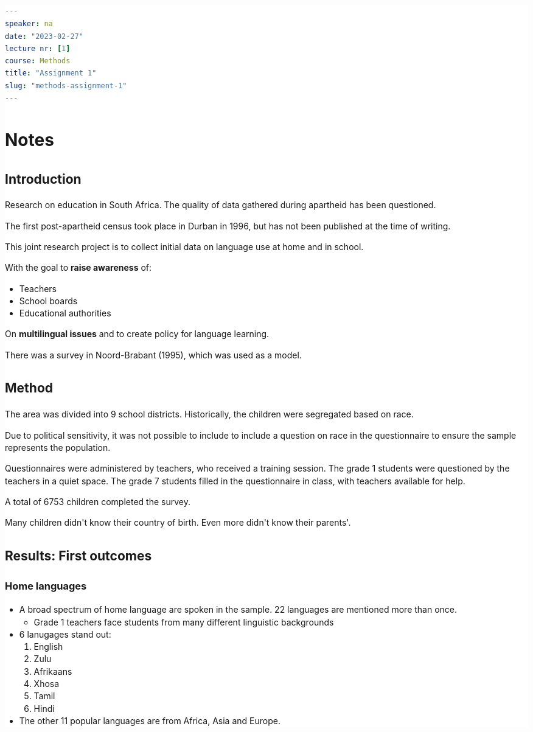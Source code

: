 ```yaml
---
speaker: na
date: "2023-02-27"
lecture nr: [1]
course: Methods
title: "Assignment 1"
slug: "methods-assignment-1"
---
```


# Notes

## Introduction

Research on education in South Africa. The quality of data gathered during apartheid has been questioned. 

The first post-apartheid census took place in Durban in 1996, but has not been published at the time of writing.

This joint research project is to collect initial data on language use at home and in school. 

With the goal to **raise awareness** of:
- Teachers
- School boards
- Educational authorities

On **multilingual issues** and to create policy for language learning.

There was a survey in Noord-Brabant (1995), which was used as a model. 

## Method

The area was divided into 9 school districts. Historically, the children were segregated based on race.

Due to political sensitivity, it was not possible to include to include a question on race in the questionnaire to ensure the sample represents the population. 

Questionnaires were administered by teachers, who received a training session. 
The grade 1 students were questioned by the teachers in a quiet space. The grade 7 students filled in the questionnaire in class, with teachers available for help. 

A total of 6753 children completed the survey. 

Many children didn't know their country of birth. Even more didn't know their parents'. 

## Results: First outcomes

### Home languages
- A broad spectrum of home language are spoken in the sample. 22 languages are mentioned more than once.
  - Grade 1 teachers face students from many different linguistic backgrounds
- 6 lanugages stand out:
  1. English
  2. Zulu
  3. Afrikaans
  4. Xhosa
  5. Tamil
  6. Hindi
- The other 11 popular languages are from Africa, Asia and Europe. 
